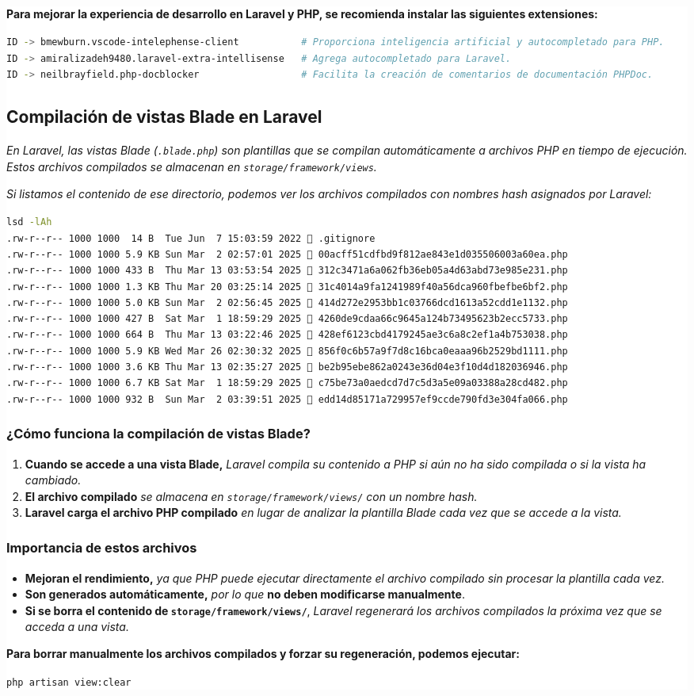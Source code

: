 **Para mejorar la experiencia de desarrollo en Laravel y PHP, se recomienda instalar las siguientes extensiones:**

```bash
ID -> bmewburn.vscode-intelephense-client           # Proporciona inteligencia artificial y autocompletado para PHP.
ID -> amiralizadeh9480.laravel-extra-intellisense   # Agrega autocompletado para Laravel.
ID -> neilbrayfield.php-docblocker                  # Facilita la creación de comentarios de documentación PHPDoc.
```

## **Compilación de vistas Blade en Laravel**

*En Laravel, las vistas Blade (`.blade.php`) son plantillas que se compilan automáticamente a archivos PHP en tiempo de ejecución. Estos archivos compilados se almacenan en `storage/framework/views`.*

*Si listamos el contenido de ese directorio, podemos ver los archivos compilados con nombres hash asignados por Laravel:*

```bash
lsd -lAh
.rw-r--r-- 1000 1000  14 B  Tue Jun  7 15:03:59 2022  .gitignore
.rw-r--r-- 1000 1000 5.9 KB Sun Mar  2 02:57:01 2025  00acff51cdfbd9f812ae843e1d035506003a60ea.php
.rw-r--r-- 1000 1000 433 B  Thu Mar 13 03:53:54 2025  312c3471a6a062fb36eb05a4d63abd73e985e231.php
.rw-r--r-- 1000 1000 1.3 KB Thu Mar 20 03:25:14 2025  31c4014a9fa1241989f40a56dca960fbefbe6bf2.php
.rw-r--r-- 1000 1000 5.0 KB Sun Mar  2 02:56:45 2025  414d272e2953bb1c03766dcd1613a52cdd1e1132.php
.rw-r--r-- 1000 1000 427 B  Sat Mar  1 18:59:29 2025  4260de9cdaa66c9645a124b73495623b2ecc5733.php
.rw-r--r-- 1000 1000 664 B  Thu Mar 13 03:22:46 2025  428ef6123cbd4179245ae3c6a8c2ef1a4b753038.php
.rw-r--r-- 1000 1000 5.9 KB Wed Mar 26 02:30:32 2025  856f0c6b57a9f7d8c16bca0eaaa96b2529bd1111.php
.rw-r--r-- 1000 1000 3.6 KB Thu Mar 13 02:35:27 2025  be2b95ebe862a0243e36d04e3f10d4d182036946.php
.rw-r--r-- 1000 1000 6.7 KB Sat Mar  1 18:59:29 2025  c75be73a0aedcd7d7c5d3a5e09a03388a28cd482.php
.rw-r--r-- 1000 1000 932 B  Sun Mar  2 03:39:51 2025  edd14d85171a729957ef9ccde790fd3e304fa066.php
```

### **¿Cómo funciona la compilación de vistas Blade?**

1. **Cuando se accede a una vista Blade,** *Laravel compila su contenido a PHP si aún no ha sido compilada o si la vista ha cambiado.*
2. **El archivo compilado** *se almacena en `storage/framework/views/` con un nombre hash.*
3. **Laravel carga el archivo PHP compilado** *en lugar de analizar la plantilla Blade cada vez que se accede a la vista.*

### **Importancia de estos archivos**

- **Mejoran el rendimiento,** *ya que PHP puede ejecutar directamente el archivo compilado sin procesar la plantilla cada vez.*
- **Son generados automáticamente,** *por lo que* **no deben modificarse manualmente**.
- **Si se borra el contenido de `storage/framework/views/`**, *Laravel regenerará los archivos compilados la próxima vez que se acceda a una vista.*

**Para borrar manualmente los archivos compilados y forzar su regeneración, podemos ejecutar:**

```bash
php artisan view:clear
```
